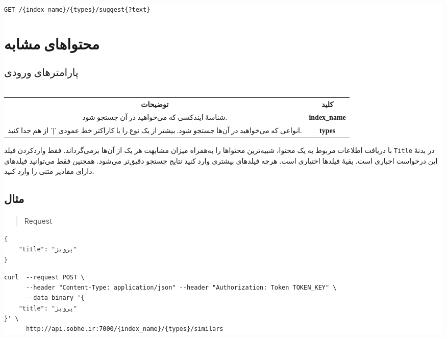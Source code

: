 <dl style="background-color:transparent;"><code>GET /{index_name}/{types}/suggest{?text}</code></dl>

# محتواهای مشابه

<p style="font-size: 20px;font-family:IRANYekan;">پارامترهای ورودی</p>
<table style="float:right;text-align:center;font-family:IRANYekan;">
    <tr>
        <th>
            توضیحات
        </th>
        <th>
            کلید
        </th>
    </tr>
<tr>
<td>
شناسهٔ ایندکسی که می‌خواهید در آن جستجو شود.
</td>
<td style="font-weight: bold">
index_name
</td>
</tr>
<tr>
<td>
انواعی که می‌خواهید در آن‌ها جستجو شود. بیشتر از یک نوع را با کاراکتر خط عمودی `|` از هم جدا کنید.
</td>
<td style="font-weight: bold">
types
</td>
</tr></table>

با دریافت اطلاعات مربوط به یک محتوا، شبیه‌ترین محتواها را به‌همراه میزان مشابهت هر یک از آن‌ها برمی‌گرداند. فقط واردکردن فیلد `Title‌` در بدنهٔ این درخواست اجباری است. بقیهٔ فیلدها اختیاری است. هرچه فیلدهای بیشتری وارد کنید نتایج جستجو دقیق‌تر می‌شود. همچنین فقط می‌توانید فیلدهای دارای مقادیر متنی را وارد کنید.


## مثال

> Request

```plaintext
{
    "title": "پرویز"
}
```

```shell
curl  --request POST \ 
      --header "Content-Type: application/json" --header "Authorization: Token TOKEN_KEY" \
      --data-binary '{
    "title": "پرویز"
}' \
      http://api.sobhe.ir:7000/{index_name}/{types}/similars
```

